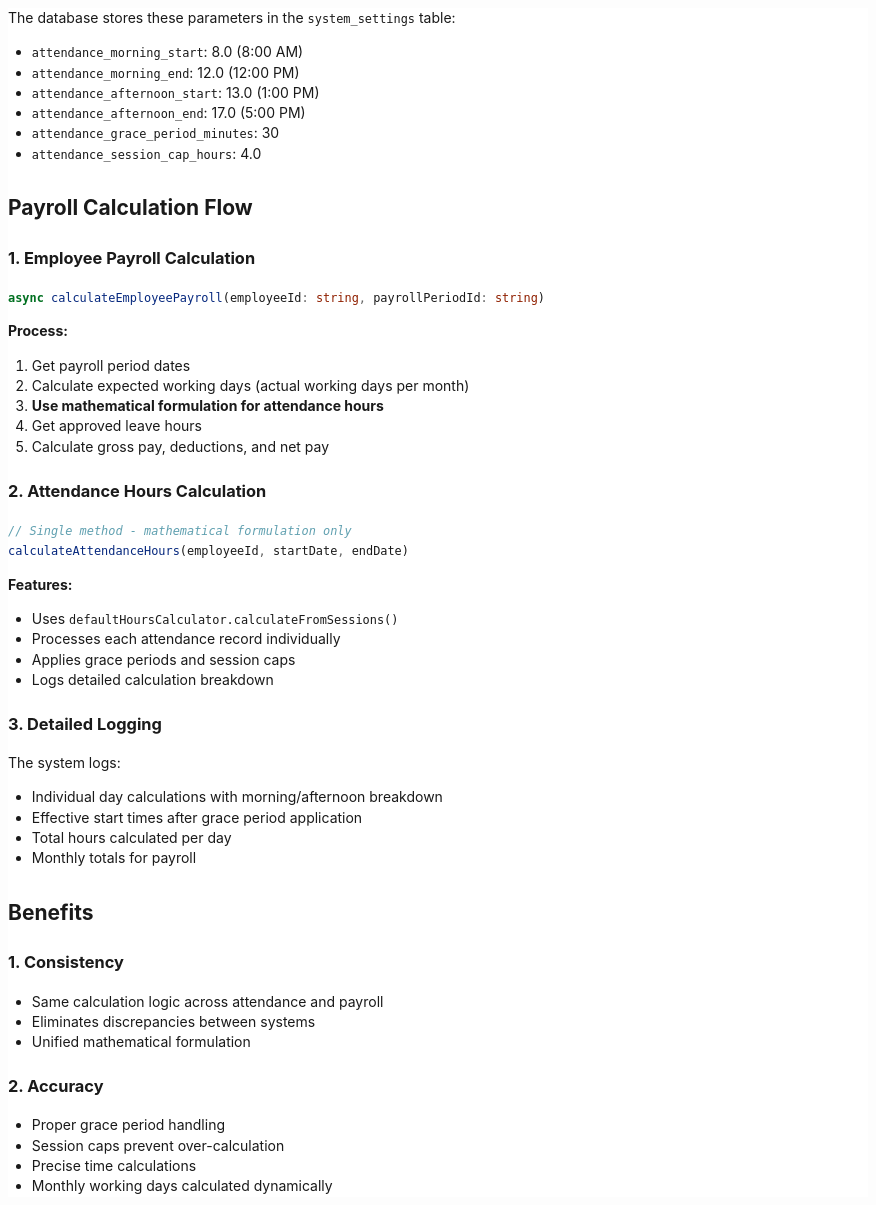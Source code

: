 The database stores these parameters in the `system_settings` table:
- `attendance_morning_start`: 8.0 (8:00 AM)
- `attendance_morning_end`: 12.0 (12:00 PM)
- `attendance_afternoon_start`: 13.0 (1:00 PM)
- `attendance_afternoon_end`: 17.0 (5:00 PM)
- `attendance_grace_period_minutes`: 30
- `attendance_session_cap_hours`: 4.0

## Payroll Calculation Flow

### **1. Employee Payroll Calculation**
```typescript
async calculateEmployeePayroll(employeeId: string, payrollPeriodId: string)
```

**Process:**
1. Get payroll period dates
2. Calculate expected working days (actual working days per month)
3. **Use mathematical formulation for attendance hours**
4. Get approved leave hours
5. Calculate gross pay, deductions, and net pay

### **2. Attendance Hours Calculation**
```typescript
// Single method - mathematical formulation only
calculateAttendanceHours(employeeId, startDate, endDate)
```

**Features:**
- Uses `defaultHoursCalculator.calculateFromSessions()`
- Processes each attendance record individually
- Applies grace periods and session caps
- Logs detailed calculation breakdown

### **3. Detailed Logging**
The system logs:
- Individual day calculations with morning/afternoon breakdown
- Effective start times after grace period application
- Total hours calculated per day
- Monthly totals for payroll

## Benefits

### **1. Consistency**
- Same calculation logic across attendance and payroll
- Eliminates discrepancies between systems
- Unified mathematical formulation

### **2. Accuracy**
- Proper grace period handling
- Session caps prevent over-calculation
- Precise time calculations
- Monthly working days calculated dynamically
